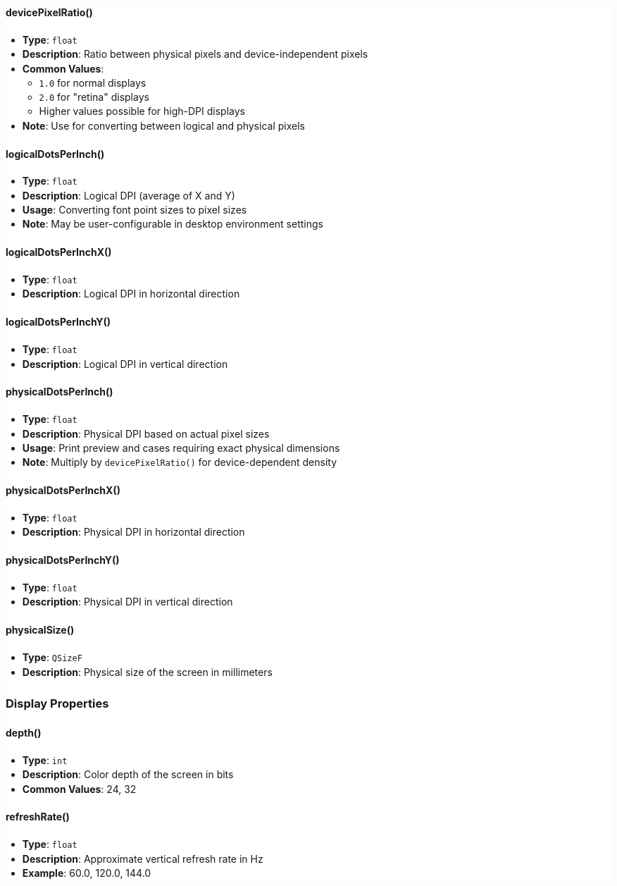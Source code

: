 #### devicePixelRatio()
- **Type**: `float`
- **Description**: Ratio between physical pixels and device-independent pixels
- **Common Values**:
  - `1.0` for normal displays
  - `2.0` for "retina" displays
  - Higher values possible for high-DPI displays
- **Note**: Use for converting between logical and physical pixels

#### logicalDotsPerInch()
- **Type**: `float`
- **Description**: Logical DPI (average of X and Y)
- **Usage**: Converting font point sizes to pixel sizes
- **Note**: May be user-configurable in desktop environment settings

#### logicalDotsPerInchX()
- **Type**: `float`
- **Description**: Logical DPI in horizontal direction

#### logicalDotsPerInchY()
- **Type**: `float`
- **Description**: Logical DPI in vertical direction

#### physicalDotsPerInch()
- **Type**: `float`
- **Description**: Physical DPI based on actual pixel sizes
- **Usage**: Print preview and cases requiring exact physical dimensions
- **Note**: Multiply by `devicePixelRatio()` for device-dependent density

#### physicalDotsPerInchX()
- **Type**: `float`
- **Description**: Physical DPI in horizontal direction

#### physicalDotsPerInchY()
- **Type**: `float`
- **Description**: Physical DPI in vertical direction

#### physicalSize()
- **Type**: `QSizeF`
- **Description**: Physical size of the screen in millimeters

### Display Properties

#### depth()
- **Type**: `int`
- **Description**: Color depth of the screen in bits
- **Common Values**: 24, 32

#### refreshRate()
- **Type**: `float`
- **Description**: Approximate vertical refresh rate in Hz
- **Example**: 60.0, 120.0, 144.0
